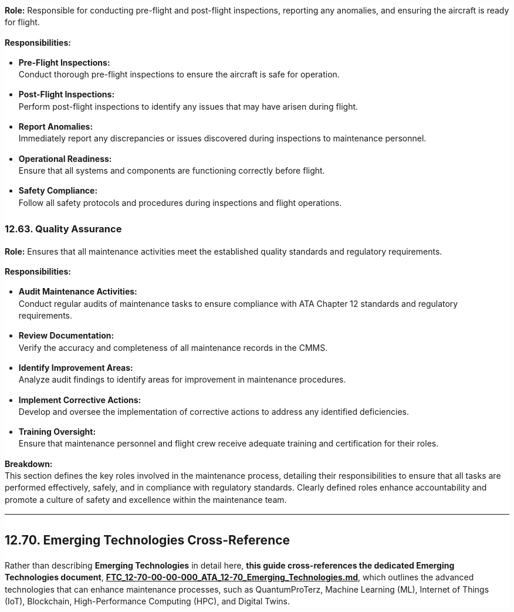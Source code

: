 **Role:** Responsible for conducting pre-flight and post-flight inspections, reporting any anomalies, and ensuring the aircraft is ready for flight.

**Responsibilities:**

- **Pre-Flight Inspections:**  
  Conduct thorough pre-flight inspections to ensure the aircraft is safe for operation.
  
- **Post-Flight Inspections:**  
  Perform post-flight inspections to identify any issues that may have arisen during flight.
  
- **Report Anomalies:**  
  Immediately report any discrepancies or issues discovered during inspections to maintenance personnel.
  
- **Operational Readiness:**  
  Ensure that all systems and components are functioning correctly before flight.
  
- **Safety Compliance:**  
  Follow all safety protocols and procedures during inspections and flight operations.

### 12.63. Quality Assurance

**Role:** Ensures that all maintenance activities meet the established quality standards and regulatory requirements.

**Responsibilities:**

- **Audit Maintenance Activities:**  
  Conduct regular audits of maintenance tasks to ensure compliance with ATA Chapter 12 standards and regulatory requirements.
  
- **Review Documentation:**  
  Verify the accuracy and completeness of all maintenance records in the CMMS.
  
- **Identify Improvement Areas:**  
  Analyze audit findings to identify areas for improvement in maintenance procedures.
  
- **Implement Corrective Actions:**  
  Develop and oversee the implementation of corrective actions to address any identified deficiencies.
  
- **Training Oversight:**  
  Ensure that maintenance personnel and flight crew receive adequate training and certification for their roles.

**Breakdown:**  
This section defines the key roles involved in the maintenance process, detailing their responsibilities to ensure that all tasks are performed effectively, safely, and in compliance with regulatory standards. Clearly defined roles enhance accountability and promote a culture of safety and excellence within the maintenance team.

---

## 12.70. Emerging Technologies Cross-Reference

Rather than describing **Emerging Technologies** in detail here, **this guide cross-references the dedicated Emerging Technologies document**, **[FTC_12-70-00-00-000_ATA_12-70_Emerging_Technologies.md](FTC_12-70-00-00-000_ATA_12-70_Emerging_Technologies.md)**, which outlines the advanced technologies that can enhance maintenance processes, such as QuantumProTerz, Machine Learning (ML), Internet of Things (IoT), Blockchain, High-Performance Computing (HPC), and Digital Twins.
